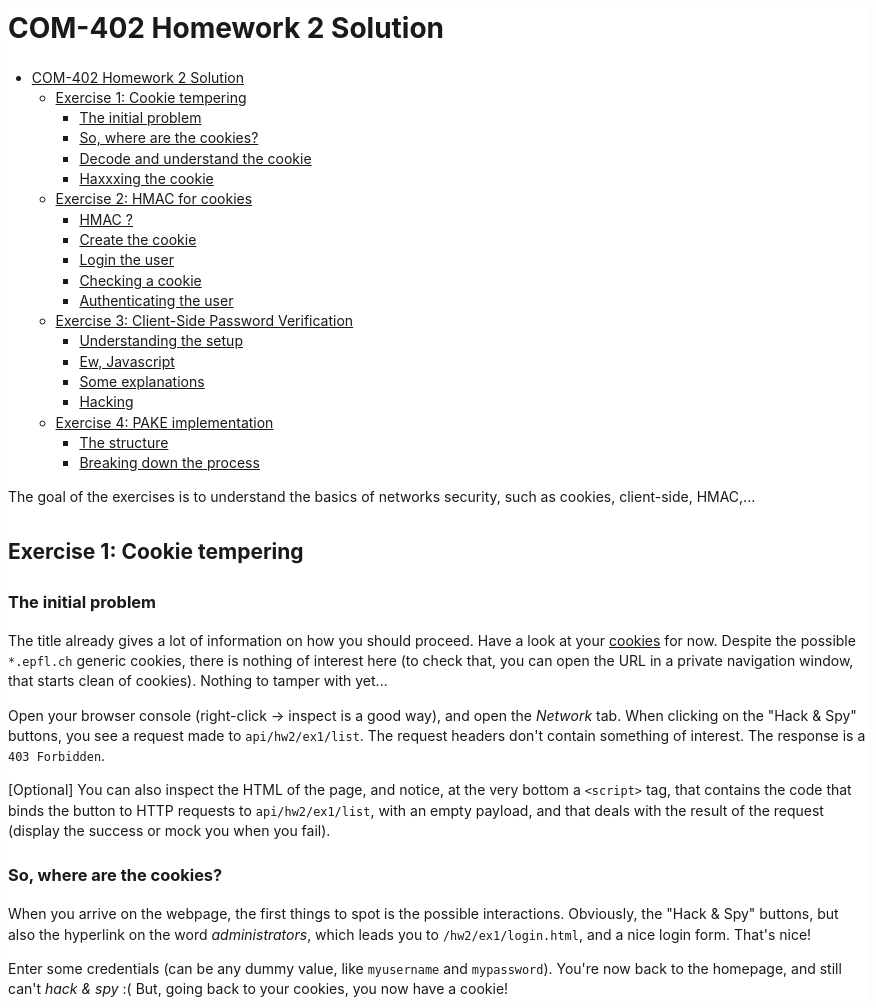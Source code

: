 # COM-402 Homework 2 Solution
- [COM-402 Homework 2 Solution](#com-402-homework-2-solution)
  - [Exercise 1: Cookie tempering](#exercise-1-cookie-tempering)
    - [The initial problem](#the-initial-problem)
    - [So, where are the cookies?](#so-where-are-the-cookies)
    - [Decode and understand the cookie](#decode-and-understand-the-cookie)
    - [Haxxxing the cookie](#haxxxing-the-cookie)
  - [Exercise 2: HMAC for cookies](#exercise-2-hmac-for-cookies)
    - [HMAC ?](#hmac-)
    - [Create the cookie](#create-the-cookie)
    - [Login the user](#login-the-user)
    - [Checking a cookie](#checking-a-cookie)
    - [Authenticating the user](#authenticating-the-user)
  - [Exercise 3: Client-Side Password Verification](#exercise-3-client-side-password-verification)
    - [Understanding the setup](#understanding-the-setup)
    - [Ew, Javascript](#ew-javascript)
    - [Some explanations](#some-explanations)
    - [Hacking](#hacking)
  - [Exercise 4: PAKE implementation](#exercise-4-pake-implementation)
    - [The structure](#the-structure)
    - [Breaking down the process](#breaking-down-the-process)

The goal of the exercises is to understand the basics of networks security, such as cookies, client-side, HMAC,...

## Exercise 1: Cookie tempering
### The initial problem
The title already gives a lot of information on how you should proceed. Have a look at your [cookies](https://www.wikihow.com/View-Cookies) for now. Despite the possible `*.epfl.ch` generic cookies, there is nothing of interest here (to check that, you can open the URL in a private navigation window, that starts clean of cookies). Nothing to tamper with yet...

Open your browser console (right-click -> inspect is a good way), and open the _Network_ tab. When clicking on the "Hack & Spy" buttons, you see a request made to `api/hw2/ex1/list`. The request headers don't contain something of interest. The response is a `403 Forbidden`.

\[Optional\] You can also inspect the HTML of the page, and notice, at the very bottom a `<script>` tag, that contains the code that binds the button to HTTP requests to `api/hw2/ex1/list`, with an empty payload, and that deals with the result of the request (display the success or mock you when you fail).

### So, where are the cookies?

When you arrive on the webpage, the first things to spot is the possible interactions. Obviously, the "Hack & Spy" buttons, but also the hyperlink on the word _administrators_, which leads you to `/hw2/ex1/login.html`, and a nice login form. That's nice!

Enter some credentials (can be any dummy value, like `myusername` and `mypassword`). You're now back to the homepage, and still can't _hack & spy_ :( But, going back to your cookies, you now have a cookie!
